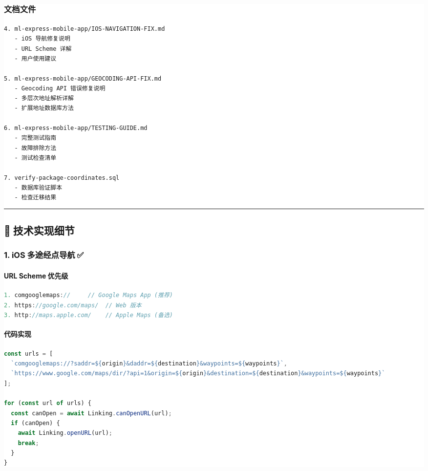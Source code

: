 ### 文档文件
```
4. ml-express-mobile-app/IOS-NAVIGATION-FIX.md
   - iOS 导航修复说明
   - URL Scheme 详解
   - 用户使用建议

5. ml-express-mobile-app/GEOCODING-API-FIX.md
   - Geocoding API 错误修复说明
   - 多层次地址解析详解
   - 扩展地址数据库方法

6. ml-express-mobile-app/TESTING-GUIDE.md
   - 完整测试指南
   - 故障排除方法
   - 测试检查清单

7. verify-package-coordinates.sql
   - 数据库验证脚本
   - 检查迁移结果
```

---

## 🔧 技术实现细节

### 1. iOS 多途经点导航 ✅

#### URL Scheme 优先级
```typescript
1. comgooglemaps://     // Google Maps App (推荐)
2. https://google.com/maps/  // Web 版本
3. http://maps.apple.com/    // Apple Maps (备选)
```

#### 代码实现
```typescript
const urls = [
  `comgooglemaps://?saddr=${origin}&daddr=${destination}&waypoints=${waypoints}`,
  `https://www.google.com/maps/dir/?api=1&origin=${origin}&destination=${destination}&waypoints=${waypoints}`
];

for (const url of urls) {
  const canOpen = await Linking.canOpenURL(url);
  if (canOpen) {
    await Linking.openURL(url);
    break;
  }
}
```
